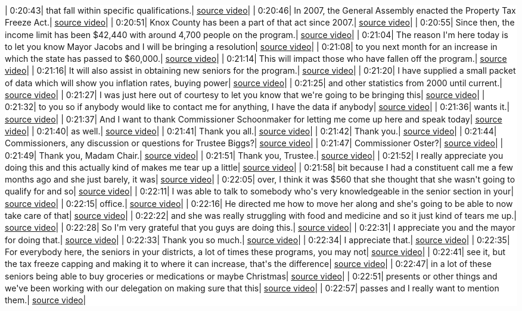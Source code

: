 | 0:20:43| that fall within specific qualifications.| [source video](https://archive.org/details/co-com-r-267-230424?start=1243.88)|
| 0:20:46| In 2007, the General Assembly enacted the Property Tax Freeze Act.| [source video](https://archive.org/details/co-com-r-267-230424?start=1246.88)|
| 0:20:51| Knox County has been a part of that act since 2007.| [source video](https://archive.org/details/co-com-r-267-230424?start=1251.88)|
| 0:20:55| Since then, the income limit has been $42,440 with around 4,700 people on the program.| [source video](https://archive.org/details/co-com-r-267-230424?start=1255.1200000000001)|
| 0:21:04| The reason I'm here today is to let you know Mayor Jacobs and I will be bringing a resolution| [source video](https://archive.org/details/co-com-r-267-230424?start=1264.1200000000001)|
| 0:21:08| to you next month for an increase in which the state has passed to $60,000.| [source video](https://archive.org/details/co-com-r-267-230424?start=1268.1200000000001)|
| 0:21:14| This will impact those who have fallen off the program.| [source video](https://archive.org/details/co-com-r-267-230424?start=1274.1200000000001)|
| 0:21:16| It will also assist in obtaining new seniors for the program.| [source video](https://archive.org/details/co-com-r-267-230424?start=1276.1200000000001)|
| 0:21:20| I have supplied a small packet of data which will show you inflation rates, buying power| [source video](https://archive.org/details/co-com-r-267-230424?start=1280.3600000000001)|
| 0:21:25| and other statistics from 2000 until current.| [source video](https://archive.org/details/co-com-r-267-230424?start=1285.3600000000001)|
| 0:21:27| I was just here out of courtesy to let you know that we're going to be bringing this| [source video](https://archive.org/details/co-com-r-267-230424?start=1287.3600000000001)|
| 0:21:32| to you so if anybody would like to contact me for anything, I have the data if anybody| [source video](https://archive.org/details/co-com-r-267-230424?start=1292.3600000000001)|
| 0:21:36| wants it.| [source video](https://archive.org/details/co-com-r-267-230424?start=1296.3600000000001)|
| 0:21:37| And I want to thank Commissioner Schoonmaker for letting me come up here and speak today| [source video](https://archive.org/details/co-com-r-267-230424?start=1297.3600000000001)|
| 0:21:40| as well.| [source video](https://archive.org/details/co-com-r-267-230424?start=1300.3600000000001)|
| 0:21:41| Thank you all.| [source video](https://archive.org/details/co-com-r-267-230424?start=1301.3600000000001)|
| 0:21:42| Thank you.| [source video](https://archive.org/details/co-com-r-267-230424?start=1302.3600000000001)|
| 0:21:44| Commissioners, any discussion or questions for Trustee Biggs?| [source video](https://archive.org/details/co-com-r-267-230424?start=1304.3600000000001)|
| 0:21:47| Commissioner Oster?| [source video](https://archive.org/details/co-com-r-267-230424?start=1307.6000000000001)|
| 0:21:49| Thank you, Madam Chair.| [source video](https://archive.org/details/co-com-r-267-230424?start=1309.6000000000001)|
| 0:21:51| Thank you, Trustee.| [source video](https://archive.org/details/co-com-r-267-230424?start=1311.6000000000001)|
| 0:21:52| I really appreciate you doing this and this actually kind of makes me tear up a little| [source video](https://archive.org/details/co-com-r-267-230424?start=1312.6000000000001)|
| 0:21:58| bit because I had a constituent call me a few months ago and she just barely, it was| [source video](https://archive.org/details/co-com-r-267-230424?start=1318.6000000000001)|
| 0:22:05| over, I think it was $560 that she thought that she wasn't going to qualify for and so| [source video](https://archive.org/details/co-com-r-267-230424?start=1325.6000000000001)|
| 0:22:11| I was able to talk to somebody who's very knowledgeable in the senior section in your| [source video](https://archive.org/details/co-com-r-267-230424?start=1331.6000000000001)|
| 0:22:15| office.| [source video](https://archive.org/details/co-com-r-267-230424?start=1335.6000000000001)|
| 0:22:16| He directed me how to move her along and she's going to be able to now take care of that| [source video](https://archive.org/details/co-com-r-267-230424?start=1336.8400000000001)|
| 0:22:22| and she was really struggling with food and medicine and so it just kind of tears me up.| [source video](https://archive.org/details/co-com-r-267-230424?start=1342.8400000000001)|
| 0:22:28| So I'm very grateful that you guys are doing this.| [source video](https://archive.org/details/co-com-r-267-230424?start=1348.8400000000001)|
| 0:22:31| I appreciate you and the mayor for doing that.| [source video](https://archive.org/details/co-com-r-267-230424?start=1351.8400000000001)|
| 0:22:33| Thank you so much.| [source video](https://archive.org/details/co-com-r-267-230424?start=1353.8400000000001)|
| 0:22:34| I appreciate that.| [source video](https://archive.org/details/co-com-r-267-230424?start=1354.8400000000001)|
| 0:22:35| For everybody here, the seniors in your districts, a lot of times these programs, you may not| [source video](https://archive.org/details/co-com-r-267-230424?start=1355.8400000000001)|
| 0:22:41| see it, but the tax freeze capping and making it to where it can increase, that's the difference| [source video](https://archive.org/details/co-com-r-267-230424?start=1361.08)|
| 0:22:47| in a lot of these seniors being able to buy groceries or medications or maybe Christmas| [source video](https://archive.org/details/co-com-r-267-230424?start=1367.08)|
| 0:22:51| presents or other things and we've been working with our delegation on making sure that this| [source video](https://archive.org/details/co-com-r-267-230424?start=1371.08)|
| 0:22:57| passes and I really want to mention them.| [source video](https://archive.org/details/co-com-r-267-230424?start=1377.08)|